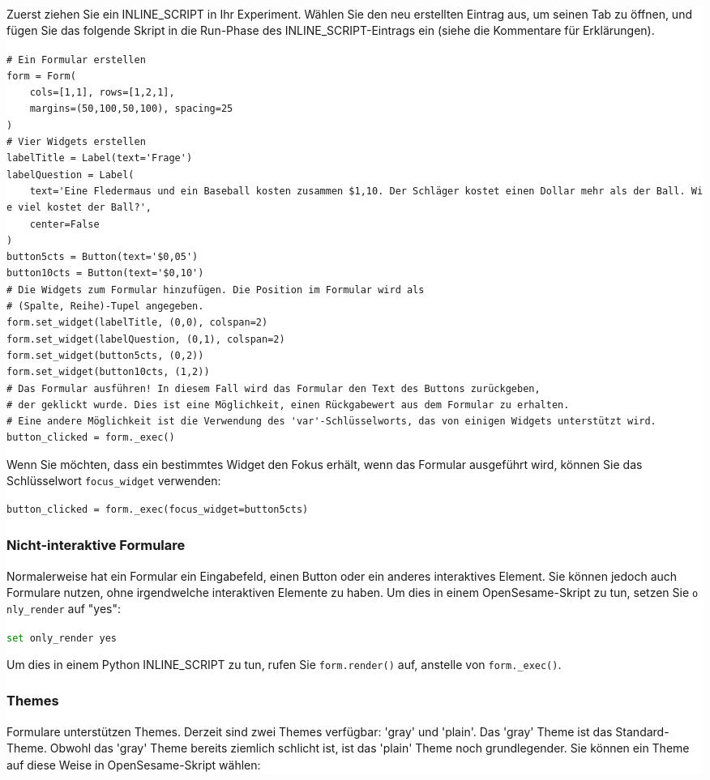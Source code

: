 Zuerst ziehen Sie ein INLINE_SCRIPT in Ihr Experiment. Wählen Sie den neu erstellten Eintrag aus, um seinen Tab zu öffnen, und fügen Sie das folgende Skript in die Run-Phase des INLINE_SCRIPT-Eintrags ein (siehe die Kommentare für Erklärungen).

~~~ .python
# Ein Formular erstellen
form = Form(
    cols=[1,1], rows=[1,2,1],
    margins=(50,100,50,100), spacing=25
)
# Vier Widgets erstellen
labelTitle = Label(text='Frage')
labelQuestion = Label(
    text='Eine Fledermaus und ein Baseball kosten zusammen $1,10. Der Schläger kostet einen Dollar mehr als der Ball. Wie viel kostet der Ball?',
    center=False
)
button5cts = Button(text='$0,05')
button10cts = Button(text='$0,10')
# Die Widgets zum Formular hinzufügen. Die Position im Formular wird als
# (Spalte, Reihe)-Tupel angegeben.
form.set_widget(labelTitle, (0,0), colspan=2)
form.set_widget(labelQuestion, (0,1), colspan=2)
form.set_widget(button5cts, (0,2))
form.set_widget(button10cts, (1,2))
# Das Formular ausführen! In diesem Fall wird das Formular den Text des Buttons zurückgeben,
# der geklickt wurde. Dies ist eine Möglichkeit, einen Rückgabewert aus dem Formular zu erhalten.
# Eine andere Möglichkeit ist die Verwendung des 'var'-Schlüsselworts, das von einigen Widgets unterstützt wird.
button_clicked = form._exec()
~~~

Wenn Sie möchten, dass ein bestimmtes Widget den Fokus erhält, wenn das Formular ausgeführt wird, können Sie das Schlüsselwort `focus_widget` verwenden:

~~~ .python
button_clicked = form._exec(focus_widget=button5cts)
~~~

### Nicht-interaktive Formulare

Normalerweise hat ein Formular ein Eingabefeld, einen Button oder ein anderes interaktives Element. Sie können jedoch auch Formulare nutzen, ohne irgendwelche interaktiven Elemente zu haben. Um dies in einem OpenSesame-Skript zu tun, setzen Sie `only_render` auf "yes":

```python
set only_render yes
```

Um dies in einem Python INLINE_SCRIPT zu tun, rufen Sie `form.render()` auf, anstelle von `form._exec()`.

### Themes

Formulare unterstützen Themes. Derzeit sind zwei Themes verfügbar: 'gray' und 'plain'. Das 'gray' Theme ist das Standard-Theme. Obwohl das 'gray' Theme bereits ziemlich schlicht ist, ist das 'plain' Theme noch grundlegender. Sie können ein Theme auf diese Weise in OpenSesame-Skript wählen:
